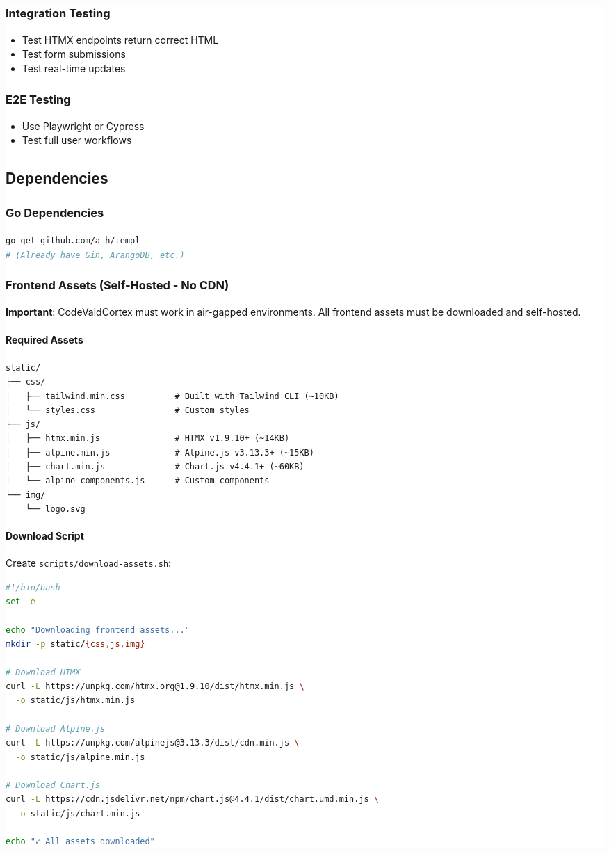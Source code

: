 ### Integration Testing
- Test HTMX endpoints return correct HTML
- Test form submissions
- Test real-time updates

### E2E Testing
- Use Playwright or Cypress
- Test full user workflows

## Dependencies

### Go Dependencies
```bash
go get github.com/a-h/templ
# (Already have Gin, ArangoDB, etc.)
```

### Frontend Assets (Self-Hosted - No CDN)

**Important**: CodeValdCortex must work in air-gapped environments. All frontend assets must be downloaded and self-hosted.

#### Required Assets

```
static/
├── css/
│   ├── tailwind.min.css          # Built with Tailwind CLI (~10KB)
│   └── styles.css                # Custom styles
├── js/
│   ├── htmx.min.js               # HTMX v1.9.10+ (~14KB)
│   ├── alpine.min.js             # Alpine.js v3.13.3+ (~15KB)
│   ├── chart.min.js              # Chart.js v4.4.1+ (~60KB)
│   └── alpine-components.js      # Custom components
└── img/
    └── logo.svg
```

#### Download Script

Create `scripts/download-assets.sh`:

```bash
#!/bin/bash
set -e

echo "Downloading frontend assets..."
mkdir -p static/{css,js,img}

# Download HTMX
curl -L https://unpkg.com/htmx.org@1.9.10/dist/htmx.min.js \
  -o static/js/htmx.min.js

# Download Alpine.js
curl -L https://unpkg.com/alpinejs@3.13.3/dist/cdn.min.js \
  -o static/js/alpine.min.js

# Download Chart.js
curl -L https://cdn.jsdelivr.net/npm/chart.js@4.4.1/dist/chart.umd.min.js \
  -o static/js/chart.min.js

echo "✓ All assets downloaded"
```
